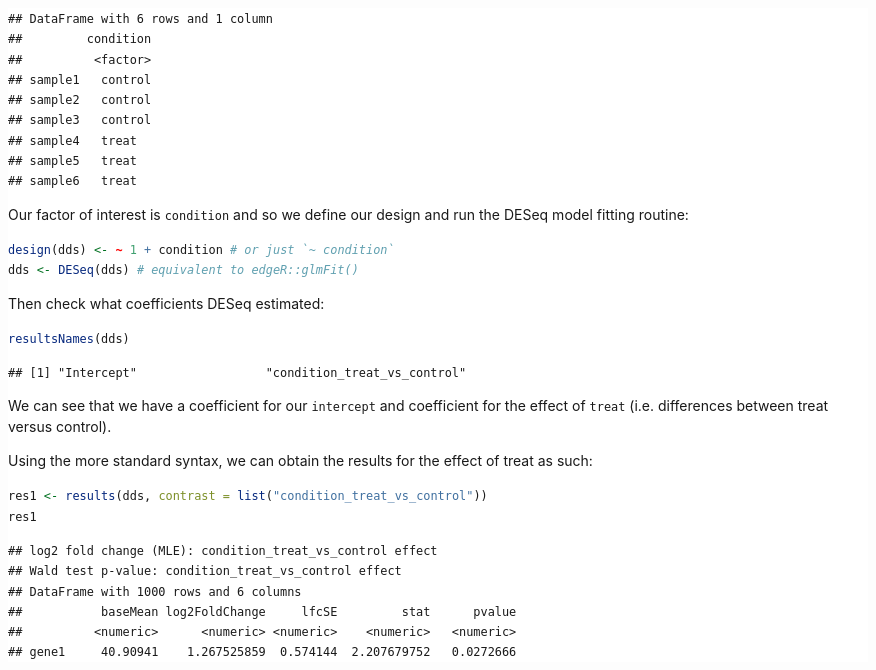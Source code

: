     ## DataFrame with 6 rows and 1 column
    ##         condition
    ##          <factor>
    ## sample1   control
    ## sample2   control
    ## sample3   control
    ## sample4   treat  
    ## sample5   treat  
    ## sample6   treat

Our factor of interest is `condition` and so we define our design and
run the DESeq model fitting routine:

``` r
design(dds) <- ~ 1 + condition # or just `~ condition`
dds <- DESeq(dds) # equivalent to edgeR::glmFit()
```

Then check what coefficients DESeq estimated:

``` r
resultsNames(dds)
```

    ## [1] "Intercept"                  "condition_treat_vs_control"

We can see that we have a coefficient for our `intercept` and
coefficient for the effect of `treat` (i.e. differences between treat
versus control).

Using the more standard syntax, we can obtain the results for the effect
of treat as such:

``` r
res1 <- results(dds, contrast = list("condition_treat_vs_control"))
res1
```

    ## log2 fold change (MLE): condition_treat_vs_control effect 
    ## Wald test p-value: condition_treat_vs_control effect 
    ## DataFrame with 1000 rows and 6 columns
    ##           baseMean log2FoldChange     lfcSE         stat      pvalue
    ##          <numeric>      <numeric> <numeric>    <numeric>   <numeric>
    ## gene1     40.90941    1.267525859  0.574144  2.207679752   0.0272666